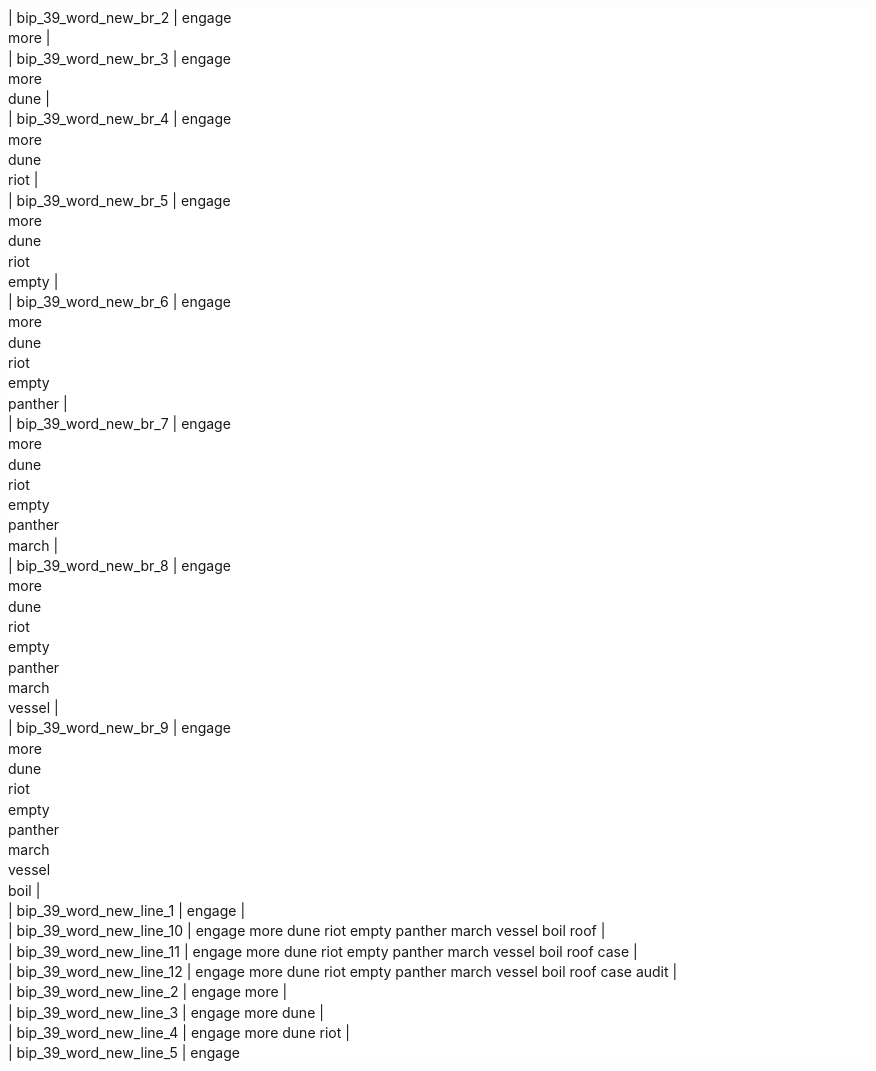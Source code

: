 | bip_39_word_new_br_2 | engage<br>more |  
| bip_39_word_new_br_3 | engage<br>more<br>dune |  
| bip_39_word_new_br_4 | engage<br>more<br>dune<br>riot |  
| bip_39_word_new_br_5 | engage<br>more<br>dune<br>riot<br>empty |  
| bip_39_word_new_br_6 | engage<br>more<br>dune<br>riot<br>empty<br>panther |  
| bip_39_word_new_br_7 | engage<br>more<br>dune<br>riot<br>empty<br>panther<br>march |  
| bip_39_word_new_br_8 | engage<br>more<br>dune<br>riot<br>empty<br>panther<br>march<br>vessel |  
| bip_39_word_new_br_9 | engage<br>more<br>dune<br>riot<br>empty<br>panther<br>march<br>vessel<br>boil |  
| bip_39_word_new_line_1 | engage |  
| bip_39_word_new_line_10 | engage
more
dune
riot
empty
panther
march
vessel
boil
roof |  
| bip_39_word_new_line_11 | engage
more
dune
riot
empty
panther
march
vessel
boil
roof
case |  
| bip_39_word_new_line_12 | engage
more
dune
riot
empty
panther
march
vessel
boil
roof
case
audit |  
| bip_39_word_new_line_2 | engage
more |  
| bip_39_word_new_line_3 | engage
more
dune |  
| bip_39_word_new_line_4 | engage
more
dune
riot |  
| bip_39_word_new_line_5 | engage